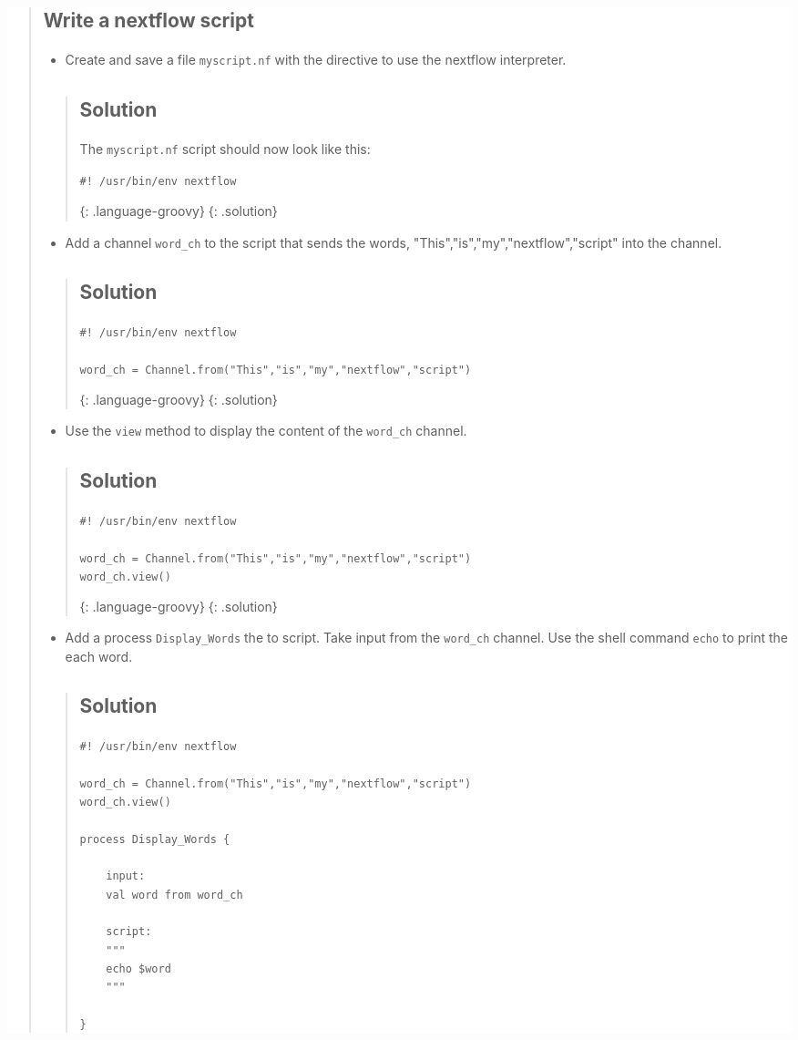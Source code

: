 > ## Write a nextflow script
>
> - Create and save a file `myscript.nf` with the directive
> to use the nextflow interpreter.
>
> > ## Solution
> >
> > The `myscript.nf` script should now look like this:
> >
> > ~~~
> > #! /usr/bin/env nextflow
> > ~~~
> > {: .language-groovy}
> {: .solution}
>
> - Add a channel `word_ch` to the script that sends the words, "This","is","my","nextflow","script" into the channel.
>
> > ## Solution
> >
> > ~~~
> > #! /usr/bin/env nextflow
> >
> > word_ch = Channel.from("This","is","my","nextflow","script")
> > ~~~
> > {: .language-groovy}
> {: .solution}
>
> - Use the `view` method to display the content of the `word_ch` channel.
>
> > ## Solution
> >
> > ~~~
> > #! /usr/bin/env nextflow
> >
> > word_ch = Channel.from("This","is","my","nextflow","script")
> > word_ch.view()
> > ~~~
> > {: .language-groovy}
> {: .solution}
>
> - Add a process `Display_Words` the to script. Take input
> from the `word_ch` channel.
> Use the shell command `echo` to print the each word.
>
> > ## Solution
> >
> > ~~~
> > #! /usr/bin/env nextflow
> >
> > word_ch = Channel.from("This","is","my","nextflow","script")
> > word_ch.view()
> >
> > process Display_Words {
> >
> >     input:
> >     val word from word_ch
> >
> >     script:
> >     """
> >     echo $word
> >     """
> >
> > }